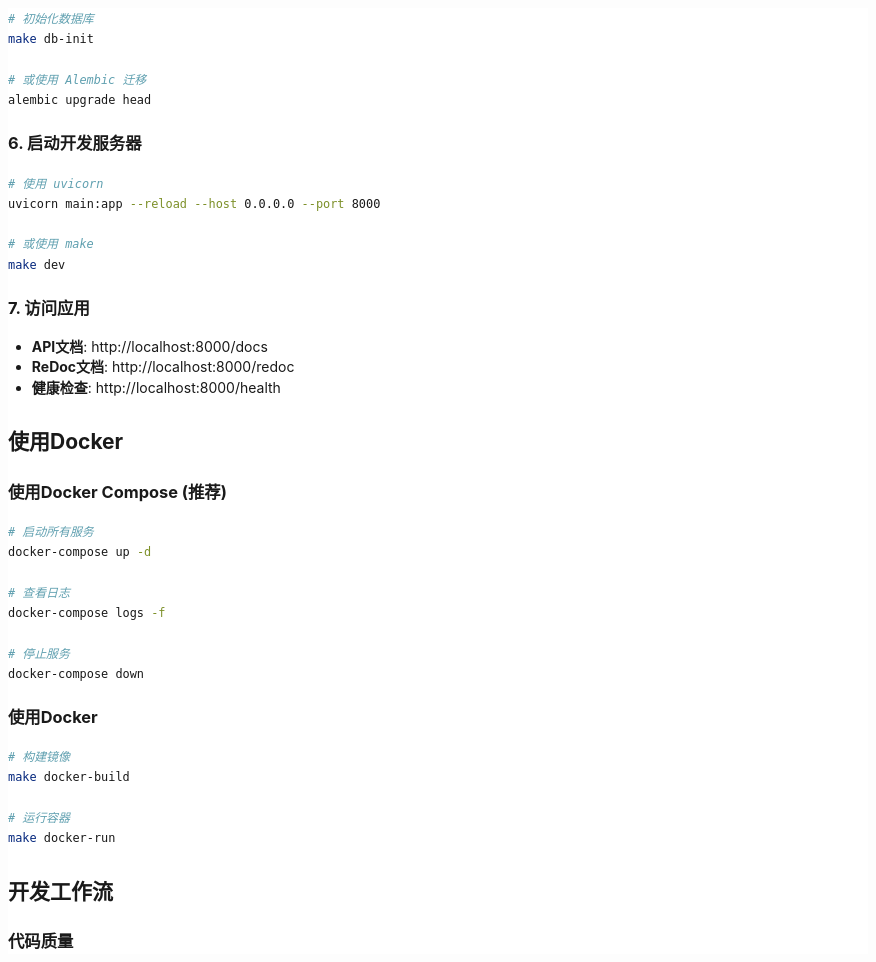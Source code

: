 ```bash
# 初始化数据库
make db-init

# 或使用 Alembic 迁移
alembic upgrade head
```

### 6. 启动开发服务器

```bash
# 使用 uvicorn
uvicorn main:app --reload --host 0.0.0.0 --port 8000

# 或使用 make
make dev
```

### 7. 访问应用

- **API文档**: http://localhost:8000/docs
- **ReDoc文档**: http://localhost:8000/redoc
- **健康检查**: http://localhost:8000/health

## 使用Docker

### 使用Docker Compose (推荐)

```bash
# 启动所有服务
docker-compose up -d

# 查看日志
docker-compose logs -f

# 停止服务
docker-compose down
```

### 使用Docker

```bash
# 构建镜像
make docker-build

# 运行容器
make docker-run
```

## 开发工作流

### 代码质量
